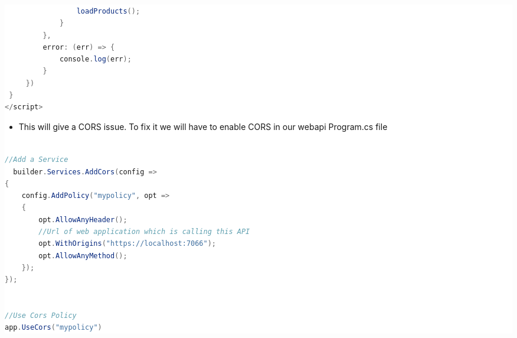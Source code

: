 ```c#
                 loadProducts();
             }
         },
         error: (err) => {
             console.log(err);
         }
     })
 }
</script>

```
- This will give a CORS issue. To fix it we will have to enable CORS in our webapi Program.cs file 
```c#

//Add a Service
  builder.Services.AddCors(config =>
{
    config.AddPolicy("mypolicy", opt =>
    {
        opt.AllowAnyHeader();
        //Url of web application which is calling this API
        opt.WithOrigins("https://localhost:7066");
        opt.AllowAnyMethod();
    });
});


//Use Cors Policy
app.UseCors("mypolicy")

```